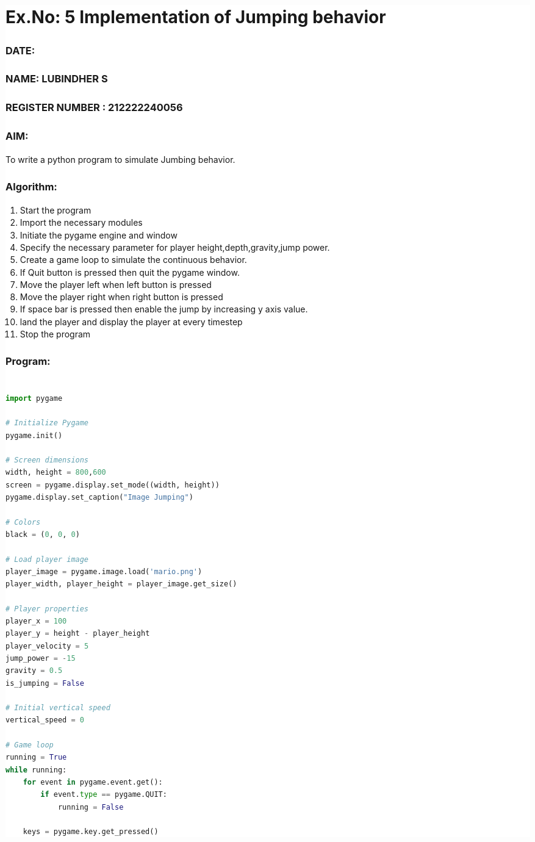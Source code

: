 # Ex.No: 5  Implementation of Jumping behavior 
### DATE: 
### NAME: LUBINDHER S                                                                          
### REGISTER NUMBER : 212222240056
### AIM: 
To write a python program to simulate Jumbing behavior. 
### Algorithm:
1. Start the program
2. Import the necessary modules
3. Initiate the pygame engine and window
4. Specify the necessary parameter for player height,depth,gravity,jump power. 
5. Create a game loop to simulate the continuous behavior.
6. If Quit button is pressed then quit the pygame window.
7. Move the player left when left button is pressed
8. Move the player right when right button is pressed
9. If space bar is pressed then enable the jump by increasing y axis value.
10. land the player and display the player at every timestep
11.  Stop the program
 ### Program:
```python

import pygame

# Initialize Pygame
pygame.init()

# Screen dimensions
width, height = 800,600
screen = pygame.display.set_mode((width, height))
pygame.display.set_caption("Image Jumping")

# Colors
black = (0, 0, 0)

# Load player image
player_image = pygame.image.load('mario.png')
player_width, player_height = player_image.get_size()

# Player properties
player_x = 100
player_y = height - player_height
player_velocity = 5
jump_power = -15
gravity = 0.5
is_jumping = False

# Initial vertical speed
vertical_speed = 0

# Game loop
running = True
while running:
    for event in pygame.event.get():
        if event.type == pygame.QUIT:
            running = False

    keys = pygame.key.get_pressed()

```